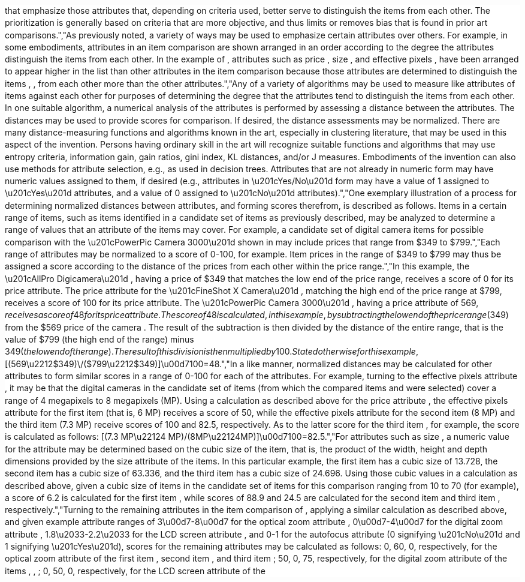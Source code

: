 that emphasize those attributes that, depending on criteria used, better serve to distinguish the items from each other. The prioritization is generally based on criteria that are more objective, and thus limits or removes bias that is found in prior art comparisons.","As previously noted, a variety of ways may be used to emphasize certain attributes over others. For example, in some embodiments, attributes in an item comparison are shown arranged in an order according to the degree the attributes distinguish the items from each other. In the example of , attributes such as price , size , and effective pixels , have been arranged to appear higher in the list than other attributes in the item comparison because those attributes are determined to distinguish the items , ,  from each other more than the other attributes.","Any of a variety of algorithms may be used to measure like attributes of items against each other for purposes of determining the degree that the attributes tend to distinguish the items from each other. In one suitable algorithm, a numerical analysis of the attributes is performed by assessing a distance between the attributes. The distances may be used to provide scores for comparison. If desired, the distance assessments may be normalized. There are many distance-measuring functions and algorithms known in the art, especially in clustering literature, that may be used in this aspect of the invention. Persons having ordinary skill in the art will recognize suitable functions and algorithms that may use entropy criteria, information gain, gain ratios, gini index, KL distances, and\/or J measures. Embodiments of the invention can also use methods for attribute selection, e.g., as used in decision trees. Attributes that are not already in numeric form may have numeric values assigned to them, if desired (e.g., attributes in \u201cYes\/No\u201d form may have a value of 1 assigned to \u201cYes\u201d attributes, and a value of 0 assigned to \u201cNo\u201d attributes).","One exemplary illustration of a process for determining normalized distances between attributes, and forming scores therefrom, is described as follows. Items in a certain range of items, such as items identified in a candidate set of items as previously described, may be analyzed to determine a range of values that an attribute of the items may cover. For example, a candidate set of digital camera items for possible comparison with the \u201cPowerPic Camera 3000\u201d  shown in  may include prices that range from $349 to $799.","Each range of attributes may be normalized to a score of 0-100, for example. Item prices in the range of $349 to $799 may thus be assigned a score according to the distance of the prices from each other within the price range.","In this example, the \u201cAllPro Digicamera\u201d , having a price of $349 that matches the low end of the price range, receives a score of 0 for its price attribute. The price attribute for the \u201cFineShot X Camera\u201d , matching the high end of the price range at $799, receives a score of 100 for its price attribute. The \u201cPowerPic Camera 3000\u201d , having a price attribute of $569, receives a score of 48 for its price attribute. The score of 48 is calculated, in this example, by subtracting the low end of the price range ($349) from the $569 price of the camera . The result of the subtraction is then divided by the distance of the entire range, that is the value of $799 (the high end of the range) minus $349 (the low end of the range). The result of this division is then multiplied by 100. Stated otherwise for this example, [($569\u2212$349)\/($799\u2212$349)]\u00d7100=48.","In a like manner, normalized distances may be calculated for other attributes to form similar scores in a range of 0-100 for each of the attributes. For example, turning to the effective pixels attribute , it may be that the digital cameras in the candidate set of items (from which the compared items  and  were selected) cover a range of 4 megapixels to 8 megapixels (MP). Using a calculation as described above for the price attribute , the effective pixels attribute  for the first item  (that is, 6 MP) receives a score of 50, while the effective pixels attribute for the second item  (8 MP) and the third item  (7.3 MP) receive scores of 100 and 82.5, respectively. As to the latter score for the third item , for example, the score is calculated as follows: [(7.3 MP\u22124 MP)\/(8MP\u22124MP)]\u00d7100=82.5.","For attributes such as size , a numeric value for the attribute may be determined based on the cubic size of the item, that is, the product of the width, height and depth dimensions provided by the size attribute of the items. In this particular example, the first item  has a cubic size of 13.728, the second item  has a cubic size of 63.336, and the third item  has a cubic size of 24.696. Using those cubic values in a calculation as described above, given a cubic size of items in the candidate set of items for this comparison ranging from 10 to 70 (for example), a score of 6.2 is calculated for the first item , while scores of 88.9 and 24.5 are calculated for the second item  and third item , respectively.","Turning to the remaining attributes in the item comparison of , applying a similar calculation as described above, and given example attribute ranges of 3\u00d7-8\u00d7 for the optical zoom attribute , 0\u00d7-4\u00d7 for the digital zoom attribute , 1.8\u2033-2.2\u2033 for the LCD screen attribute , and 0-1 for the autofocus attribute  (0 signifying \u201cNo\u201d and 1 signifying \u201cYes\u201d), scores for the remaining attributes may be calculated as follows: 0, 60, 0, respectively, for the optical zoom attribute  of the first item , second item , and third item ; 50, 0, 75, respectively, for the digital zoom attribute  of the items , , ; 0, 50, 0, respectively, for the LCD screen attribute  of the